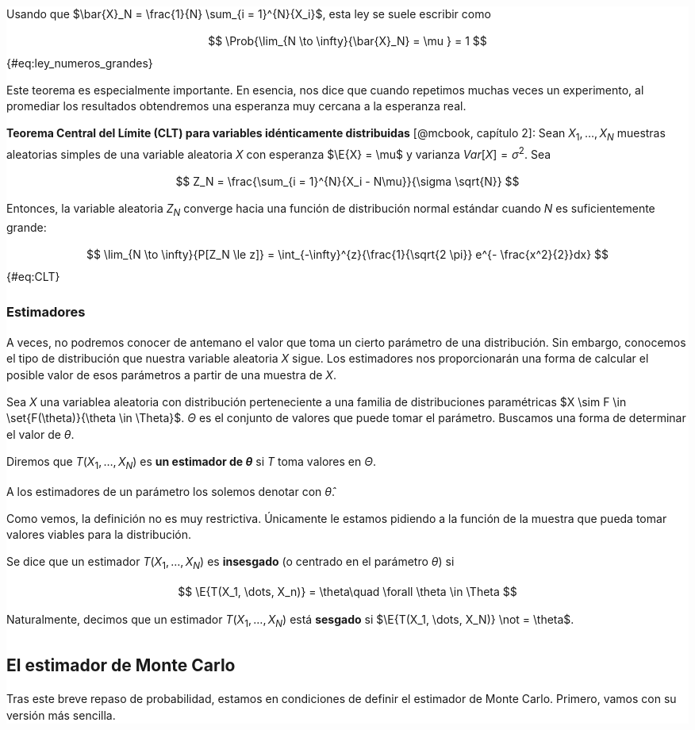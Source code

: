 Usando que $\bar{X}_N = \frac{1}{N} \sum_{i = 1}^{N}{X_i}$, esta ley se suele escribir como

$$
\Prob{\lim_{N \to \infty}{\bar{X}_N} = \mu } = 1
$${#eq:ley_numeros_grandes}

Este teorema es especialmente importante. En esencia, nos dice que cuando repetimos muchas veces un experimento, al promediar los resultados obtendremos una esperanza muy cercana a la esperanza real.

**Teorema Central del Límite (CLT) para variables idénticamente distribuidas** [@mcbook, capítulo 2]: Sean $X_1, \dots, X_N$  muestras aleatorias simples de una variable aleatoria $X$ con esperanza $\E{X} = \mu$ y varianza $Var[X] = \sigma^2$. Sea

$$
Z_N = \frac{\sum_{i = 1}^{N}{X_i - N\mu}}{\sigma \sqrt{N}}
$$

Entonces, la variable aleatoria $Z_N$ converge hacia una función de distribución normal estándar cuando $N$ es suficientemente grande:

$$
\lim_{N \to \infty}{P[Z_N \le z]} = \int_{-\infty}^{z}{\frac{1}{\sqrt{2 \pi}} e^{- \frac{x^2}{2}}dx}
$${#eq:CLT}

### Estimadores

A veces, no podremos conocer de antemano el valor que toma un cierto parámetro de una distribución. Sin embargo, conocemos el tipo de distribución que nuestra variable aleatoria $X$ sigue. Los estimadores nos proporcionarán una forma de calcular el posible valor de esos parámetros a partir de una muestra de $X$.

Sea $X$ una variablea aleatoria con distribución perteneciente a una familia de distribuciones paramétricas $X \sim F \in \set{F(\theta)}{\theta \in \Theta}$. $\Theta$ es el conjunto de valores que puede tomar el parámetro. Buscamos una forma de determinar el valor de $\theta$.

Diremos que $T(X_1, \dots, X_N)$ es **un estimador de $\theta$** si $T$ toma valores en $\Theta$.

A los estimadores de un parámetro los solemos denotar con $\hat{\theta}$.

Como vemos, la definición no es muy restrictiva. Únicamente le estamos pidiendo a la función de la muestra que pueda tomar valores viables para la distribución.

Se dice que un estimador $T(X_1, \dots, X_N)$ es **insesgado** (o centrado en el parámetro $\theta$) si

$$
\E{T(X_1, \dots, X_n)} = \theta\quad \forall \theta \in \Theta
$$

Naturalmente, decimos que un estimador $T(X_1, \dots, X_N)$ está **sesgado** si $\E{T(X_1, \dots, X_N)} \not = \theta$.

## El estimador de Monte Carlo

Tras este breve repaso de probabilidad, estamos en condiciones de definir el estimador de Monte Carlo. Primero, vamos con su versión más sencilla.


[^3]: En su defecto, si tenemos una función de densidad $p_X$, podemos hallar la función de distribución haciendo $F_X(x) = P[X < x] = \int_{x_{min}}^{x}{p_X(t)dt}$.
[^4]: No tiene por qué ser en tiempo, pero generalmente se considera este tipo de variable.
